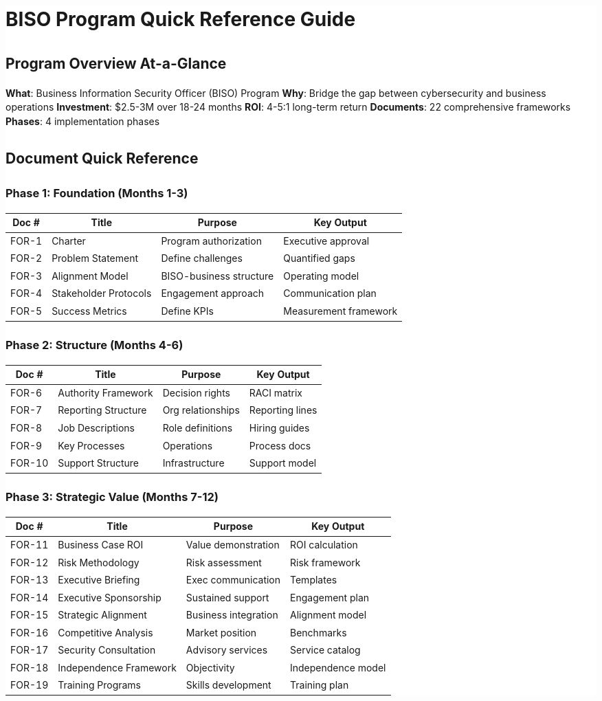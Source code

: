 # BISO Program Quick Reference Guide

## Program Overview At-a-Glance

**What**: Business Information Security Officer (BISO) Program
**Why**: Bridge the gap between cybersecurity and business operations
**Investment**: $2.5-3M over 18-24 months
**ROI**: 4-5:1 long-term return
**Documents**: 22 comprehensive frameworks
**Phases**: 4 implementation phases

## Document Quick Reference

### Phase 1: Foundation (Months 1-3)
| Doc # | Title | Purpose | Key Output |
|-------|-------|---------|------------|
| FOR-1 | Charter | Program authorization | Executive approval |
| FOR-2 | Problem Statement | Define challenges | Quantified gaps |
| FOR-3 | Alignment Model | BISO-business structure | Operating model |
| FOR-4 | Stakeholder Protocols | Engagement approach | Communication plan |
| FOR-5 | Success Metrics | Define KPIs | Measurement framework |

### Phase 2: Structure (Months 4-6)
| Doc # | Title | Purpose | Key Output |
|-------|-------|---------|------------|
| FOR-6 | Authority Framework | Decision rights | RACI matrix |
| FOR-7 | Reporting Structure | Org relationships | Reporting lines |
| FOR-8 | Job Descriptions | Role definitions | Hiring guides |
| FOR-9 | Key Processes | Operations | Process docs |
| FOR-10 | Support Structure | Infrastructure | Support model |

### Phase 3: Strategic Value (Months 7-12)
| Doc # | Title | Purpose | Key Output |
|-------|-------|---------|------------|
| FOR-11 | Business Case ROI | Value demonstration | ROI calculation |
| FOR-12 | Risk Methodology | Risk assessment | Risk framework |
| FOR-13 | Executive Briefing | Exec communication | Templates |
| FOR-14 | Executive Sponsorship | Sustained support | Engagement plan |
| FOR-15 | Strategic Alignment | Business integration | Alignment model |
| FOR-16 | Competitive Analysis | Market position | Benchmarks |
| FOR-17 | Security Consultation | Advisory services | Service catalog |
| FOR-18 | Independence Framework | Objectivity | Independence model |
| FOR-19 | Training Programs | Skills development | Training plan |
